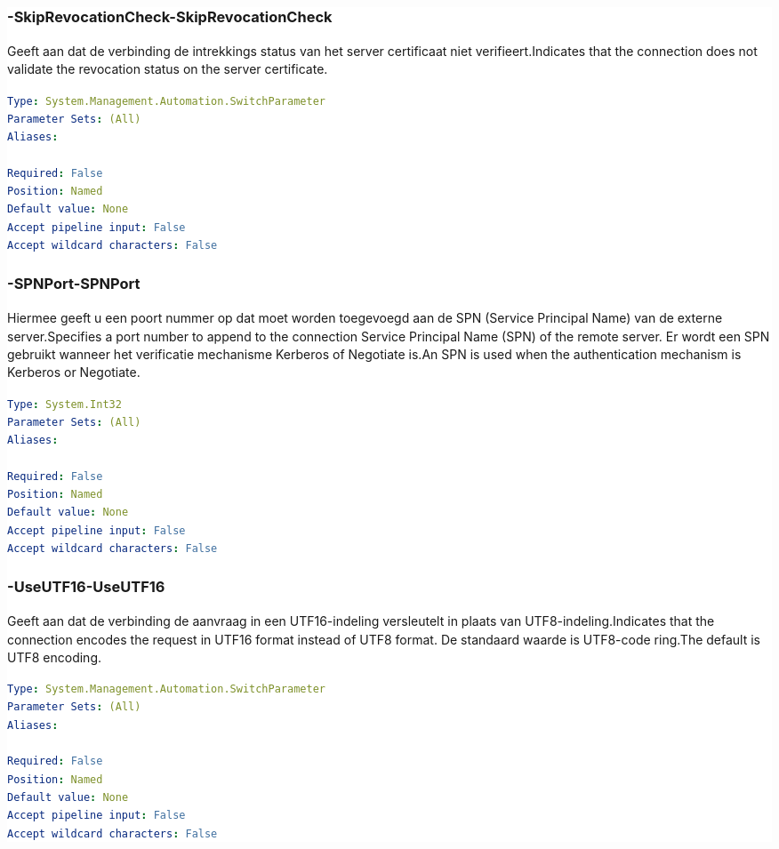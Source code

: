 ### <span data-ttu-id="1e634-163">-SkipRevocationCheck</span><span class="sxs-lookup"><span data-stu-id="1e634-163">-SkipRevocationCheck</span></span>
<span data-ttu-id="1e634-164">Geeft aan dat de verbinding de intrekkings status van het server certificaat niet verifieert.</span><span class="sxs-lookup"><span data-stu-id="1e634-164">Indicates that the connection does not validate the revocation status on the server certificate.</span></span>

```yaml
Type: System.Management.Automation.SwitchParameter
Parameter Sets: (All)
Aliases:

Required: False
Position: Named
Default value: None
Accept pipeline input: False
Accept wildcard characters: False
```

### <span data-ttu-id="1e634-165">-SPNPort</span><span class="sxs-lookup"><span data-stu-id="1e634-165">-SPNPort</span></span>
<span data-ttu-id="1e634-166">Hiermee geeft u een poort nummer op dat moet worden toegevoegd aan de SPN (Service Principal Name) van de externe server.</span><span class="sxs-lookup"><span data-stu-id="1e634-166">Specifies a port number to append to the connection Service Principal Name (SPN) of the remote server.</span></span>
<span data-ttu-id="1e634-167">Er wordt een SPN gebruikt wanneer het verificatie mechanisme Kerberos of Negotiate is.</span><span class="sxs-lookup"><span data-stu-id="1e634-167">An SPN is used when the authentication mechanism is Kerberos or Negotiate.</span></span>

```yaml
Type: System.Int32
Parameter Sets: (All)
Aliases:

Required: False
Position: Named
Default value: None
Accept pipeline input: False
Accept wildcard characters: False
```

### <span data-ttu-id="1e634-168">-UseUTF16</span><span class="sxs-lookup"><span data-stu-id="1e634-168">-UseUTF16</span></span>
<span data-ttu-id="1e634-169">Geeft aan dat de verbinding de aanvraag in een UTF16-indeling versleutelt in plaats van UTF8-indeling.</span><span class="sxs-lookup"><span data-stu-id="1e634-169">Indicates that the connection encodes the request in UTF16 format instead of UTF8 format.</span></span>
<span data-ttu-id="1e634-170">De standaard waarde is UTF8-code ring.</span><span class="sxs-lookup"><span data-stu-id="1e634-170">The default is UTF8 encoding.</span></span>

```yaml
Type: System.Management.Automation.SwitchParameter
Parameter Sets: (All)
Aliases:

Required: False
Position: Named
Default value: None
Accept pipeline input: False
Accept wildcard characters: False
```
